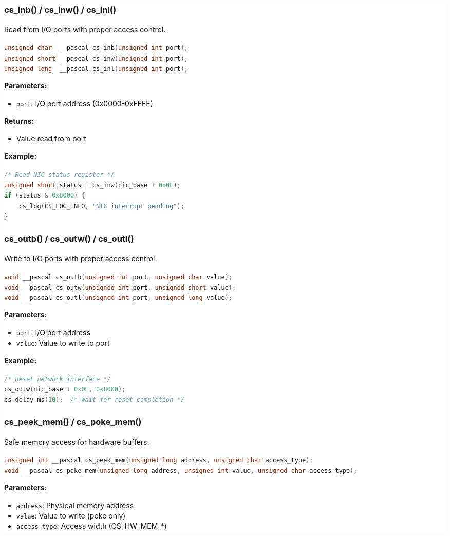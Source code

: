 ### cs_inb() / cs_inw() / cs_inl()
Read from I/O ports with proper access control.

```c
unsigned char  __pascal cs_inb(unsigned int port);
unsigned short __pascal cs_inw(unsigned int port);
unsigned long  __pascal cs_inl(unsigned int port);
```

**Parameters:**
- `port`: I/O port address (0x0000-0xFFFF)

**Returns:**
- Value read from port

**Example:**
```c
/* Read NIC status register */
unsigned short status = cs_inw(nic_base + 0x0E);
if (status & 0x8000) {
    cs_log(CS_LOG_INFO, "NIC interrupt pending");
}
```

### cs_outb() / cs_outw() / cs_outl()
Write to I/O ports with proper access control.

```c
void __pascal cs_outb(unsigned int port, unsigned char value);
void __pascal cs_outw(unsigned int port, unsigned short value);
void __pascal cs_outl(unsigned int port, unsigned long value);
```

**Parameters:**
- `port`: I/O port address
- `value`: Value to write to port

**Example:**
```c
/* Reset network interface */
cs_outw(nic_base + 0x0E, 0x8000);
cs_delay_ms(10);  /* Wait for reset completion */
```

### cs_peek_mem() / cs_poke_mem()
Safe memory access for hardware buffers.

```c
unsigned int __pascal cs_peek_mem(unsigned long address, unsigned char access_type);
void __pascal cs_poke_mem(unsigned long address, unsigned int value, unsigned char access_type);
```

**Parameters:**
- `address`: Physical memory address
- `value`: Value to write (poke only)
- `access_type`: Access width (CS_HW_MEM_*)
